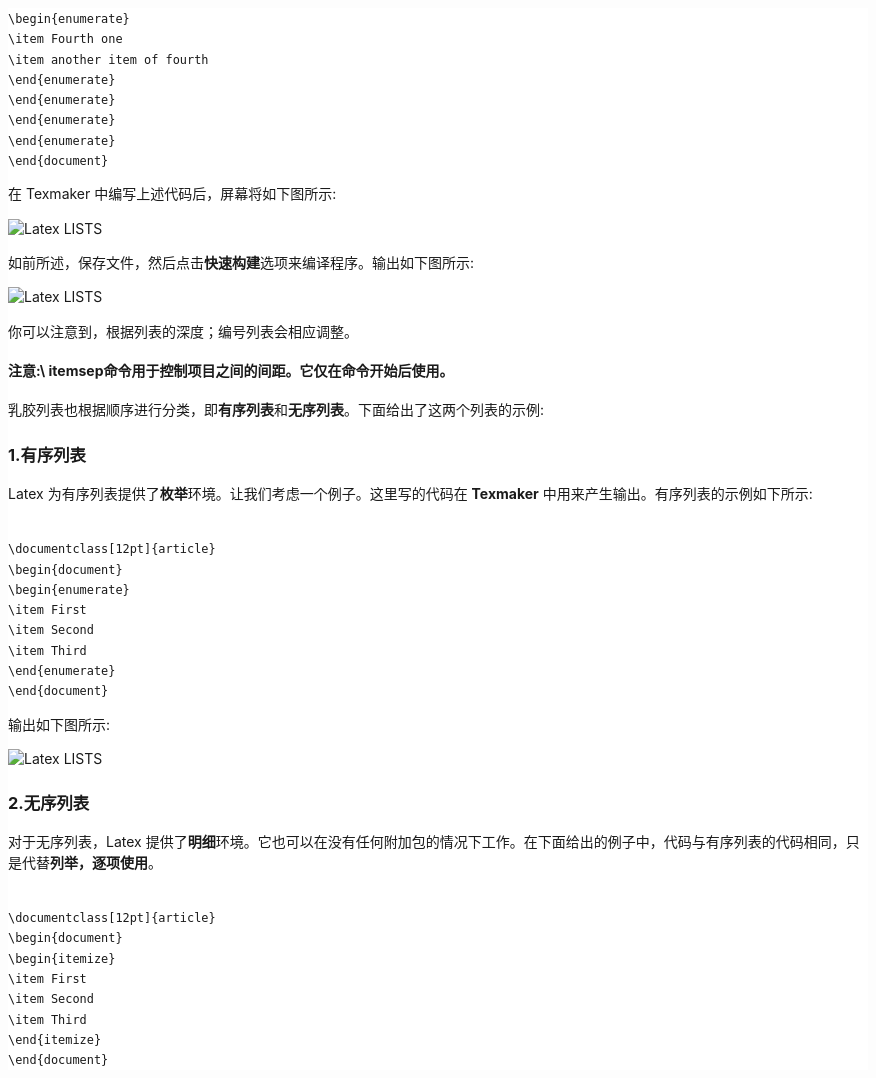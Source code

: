 ```
\begin{enumerate}
\item Fourth one
\item another item of fourth
\end{enumerate}
\end{enumerate}
\end{enumerate}
\end{enumerate}
\end{document}

```

在 Texmaker 中编写上述代码后，屏幕将如下图所示:

![Latex LISTS](../Images/b3923d2684eb8fa6761ef052ea46c71f.png)

如前所述，保存文件，然后点击**快速构建**选项来编译程序。输出如下图所示:

![Latex LISTS](../Images/fdc4f93c16ce1cef5850077b8f06040e.png)

你可以注意到，根据列表的深度；编号列表会相应调整。

#### 注意:\ itemsep命令用于控制项目之间的间距。它仅在命令开始后使用。

乳胶列表也根据顺序进行分类，即**有序列表**和**无序列表**。下面给出了这两个列表的示例:

### 1.有序列表

Latex 为有序列表提供了**枚举**环境。让我们考虑一个例子。这里写的代码在 **Texmaker** 中用来产生输出。有序列表的示例如下所示:

```

\documentclass[12pt]{article}
\begin{document}
\begin{enumerate}
\item First
\item Second
\item Third
\end{enumerate}
\end{document}

```

输出如下图所示:

![Latex LISTS](../Images/1f1323b653fade899c5a7a4ae3a06293.png)

### 2.无序列表

对于无序列表，Latex 提供了**明细**环境。它也可以在没有任何附加包的情况下工作。在下面给出的例子中，代码与有序列表的代码相同，只是代替**列举，逐项使用**。

```

\documentclass[12pt]{article}
\begin{document}
\begin{itemize}
\item First
\item Second
\item Third
\end{itemize}
\end{document}

```
